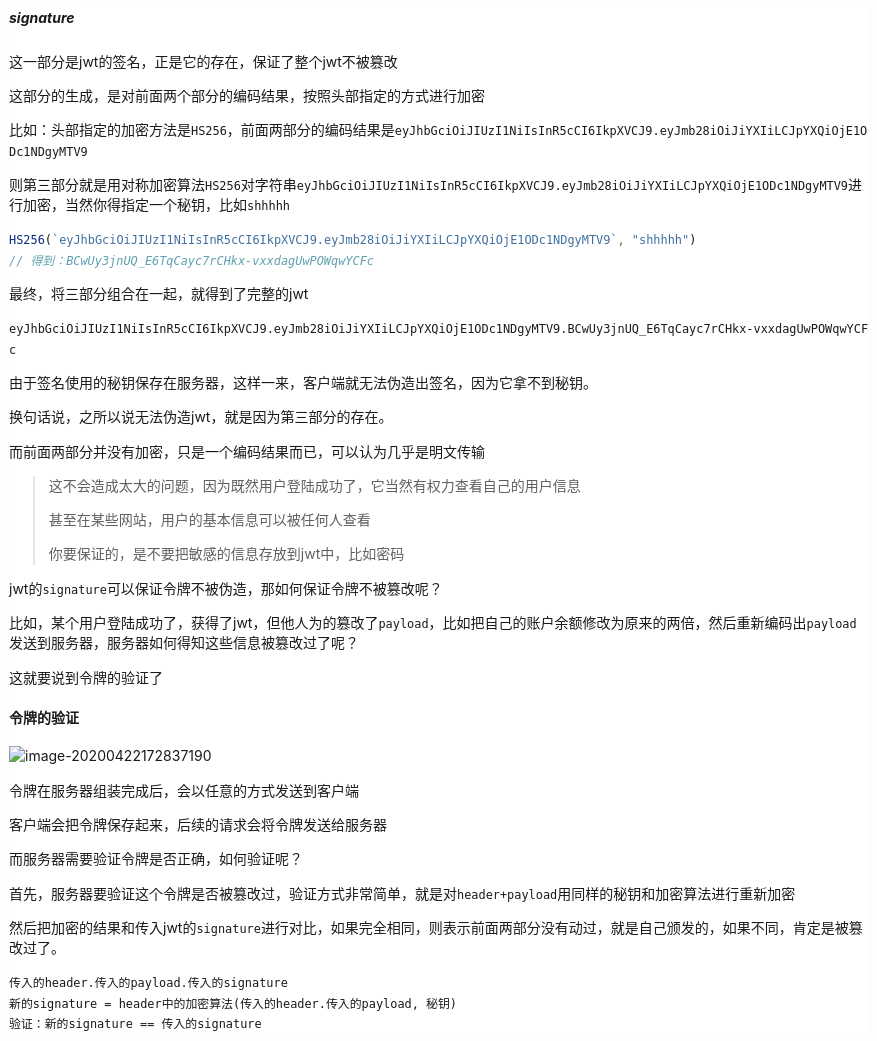 ##### signature

这一部分是jwt的签名，正是它的存在，保证了整个jwt不被篡改

这部分的生成，是对前面两个部分的编码结果，按照头部指定的方式进行加密

比如：头部指定的加密方法是`HS256`，前面两部分的编码结果是`eyJhbGciOiJIUzI1NiIsInR5cCI6IkpXVCJ9.eyJmb28iOiJiYXIiLCJpYXQiOjE1ODc1NDgyMTV9`

则第三部分就是用对称加密算法`HS256`对字符串`eyJhbGciOiJIUzI1NiIsInR5cCI6IkpXVCJ9.eyJmb28iOiJiYXIiLCJpYXQiOjE1ODc1NDgyMTV9`进行加密，当然你得指定一个秘钥，比如`shhhhh`

```js
HS256(`eyJhbGciOiJIUzI1NiIsInR5cCI6IkpXVCJ9.eyJmb28iOiJiYXIiLCJpYXQiOjE1ODc1NDgyMTV9`, "shhhhh")
// 得到：BCwUy3jnUQ_E6TqCayc7rCHkx-vxxdagUwPOWqwYCFc
```

最终，将三部分组合在一起，就得到了完整的jwt

```
eyJhbGciOiJIUzI1NiIsInR5cCI6IkpXVCJ9.eyJmb28iOiJiYXIiLCJpYXQiOjE1ODc1NDgyMTV9.BCwUy3jnUQ_E6TqCayc7rCHkx-vxxdagUwPOWqwYCFc
```

由于签名使用的秘钥保存在服务器，这样一来，客户端就无法伪造出签名，因为它拿不到秘钥。

换句话说，之所以说无法伪造jwt，就是因为第三部分的存在。

而前面两部分并没有加密，只是一个编码结果而已，可以认为几乎是明文传输

> 这不会造成太大的问题，因为既然用户登陆成功了，它当然有权力查看自己的用户信息
>
> 甚至在某些网站，用户的基本信息可以被任何人查看
>
> 你要保证的，是不要把敏感的信息存放到jwt中，比如密码

jwt的`signature`可以保证令牌不被伪造，那如何保证令牌不被篡改呢？

比如，某个用户登陆成功了，获得了jwt，但他人为的篡改了`payload`，比如把自己的账户余额修改为原来的两倍，然后重新编码出`payload`发送到服务器，服务器如何得知这些信息被篡改过了呢？

这就要说到令牌的验证了

#### 令牌的验证

![image-20200422172837190](http://mdrs.yuanjin.tech/img/image-20200422172837190.png)

令牌在服务器组装完成后，会以任意的方式发送到客户端

客户端会把令牌保存起来，后续的请求会将令牌发送给服务器

而服务器需要验证令牌是否正确，如何验证呢？

首先，服务器要验证这个令牌是否被篡改过，验证方式非常简单，就是对`header+payload`用同样的秘钥和加密算法进行重新加密

然后把加密的结果和传入jwt的`signature`进行对比，如果完全相同，则表示前面两部分没有动过，就是自己颁发的，如果不同，肯定是被篡改过了。

```
传入的header.传入的payload.传入的signature
新的signature = header中的加密算法(传入的header.传入的payload, 秘钥)
验证：新的signature == 传入的signature
```
